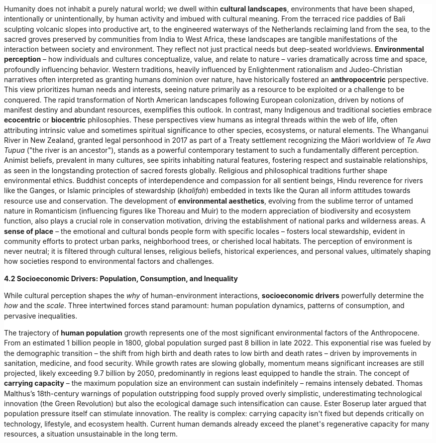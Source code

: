Humanity does not inhabit a purely natural world; we dwell within **cultural landscapes**, environments that have been shaped, intentionally or unintentionally, by human activity and imbued with cultural meaning. From the terraced rice paddies of Bali sculpting volcanic slopes into productive art, to the engineered waterways of the Netherlands reclaiming land from the sea, to the sacred groves preserved by communities from India to West Africa, these landscapes are tangible manifestations of the interaction between society and environment. They reflect not just practical needs but deep-seated worldviews. **Environmental perception** – how individuals and cultures conceptualize, value, and relate to nature – varies dramatically across time and space, profoundly influencing behavior. Western traditions, heavily influenced by Enlightenment rationalism and Judeo-Christian narratives often interpreted as granting humans dominion over nature, have historically fostered an **anthropocentric** perspective. This view prioritizes human needs and interests, seeing nature primarily as a resource to be exploited or a challenge to be conquered. The rapid transformation of North American landscapes following European colonization, driven by notions of manifest destiny and abundant resources, exemplifies this outlook. In contrast, many Indigenous and traditional societies embrace **ecocentric** or **biocentric** philosophies. These perspectives view humans as integral threads within the web of life, often attributing intrinsic value and sometimes spiritual significance to other species, ecosystems, or natural elements. The Whanganui River in New Zealand, granted legal personhood in 2017 as part of a Treaty settlement recognizing the Māori worldview of *Te Awa Tupua* ("the river is an ancestor"), stands as a powerful contemporary testament to such a fundamentally different perception. Animist beliefs, prevalent in many cultures, see spirits inhabiting natural features, fostering respect and sustainable relationships, as seen in the longstanding protection of sacred forests globally. Religious and philosophical traditions further shape environmental ethics. Buddhist concepts of interdependence and compassion for all sentient beings, Hindu reverence for rivers like the Ganges, or Islamic principles of stewardship (*khalifah*) embedded in texts like the Quran all inform attitudes towards resource use and conservation. The development of **environmental aesthetics**, evolving from the sublime terror of untamed nature in Romanticism (influencing figures like Thoreau and Muir) to the modern appreciation of biodiversity and ecosystem function, also plays a crucial role in conservation motivation, driving the establishment of national parks and wilderness areas. A **sense of place** – the emotional and cultural bonds people form with specific locales – fosters local stewardship, evident in community efforts to protect urban parks, neighborhood trees, or cherished local habitats. The perception of environment is never neutral; it is filtered through cultural lenses, religious beliefs, historical experiences, and personal values, ultimately shaping how societies respond to environmental factors and challenges.

**4.2 Socioeconomic Drivers: Population, Consumption, and Inequality**

While cultural perception shapes the *why* of human-environment interactions, **socioeconomic drivers** powerfully determine the *how* and the *scale*. Three intertwined forces stand paramount: human population dynamics, patterns of consumption, and pervasive inequalities.

The trajectory of **human population** growth represents one of the most significant environmental factors of the Anthropocene. From an estimated 1 billion people in 1800, global population surged past 8 billion in late 2022. This exponential rise was fueled by the demographic transition – the shift from high birth and death rates to low birth and death rates – driven by improvements in sanitation, medicine, and food security. While growth rates are slowing globally, momentum means significant increases are still projected, likely exceeding 9.7 billion by 2050, predominantly in regions least equipped to handle the strain. The concept of **carrying capacity** – the maximum population size an environment can sustain indefinitely – remains intensely debated. Thomas Malthus’s 18th-century warnings of population outstripping food supply proved overly simplistic, underestimating technological innovation (the Green Revolution) but also the ecological damage such intensification can cause. Ester Boserup later argued that population pressure itself can stimulate innovation. The reality is complex: carrying capacity isn't fixed but depends critically on technology, lifestyle, and ecosystem health. Current human demands already exceed the planet's regenerative capacity for many resources, a situation unsustainable in the long term.
